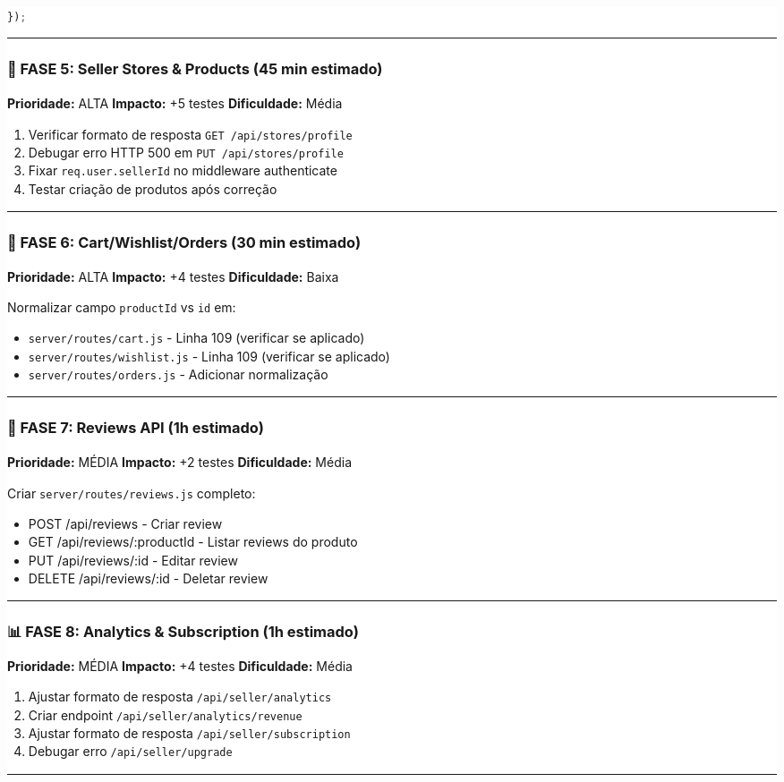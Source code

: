 ```javascript
});
```

---

### 🎯 FASE 5: Seller Stores & Products (45 min estimado)

**Prioridade:** ALTA
**Impacto:** +5 testes
**Dificuldade:** Média

1. Verificar formato de resposta `GET /api/stores/profile`
2. Debugar erro HTTP 500 em `PUT /api/stores/profile`
3. Fixar `req.user.sellerId` no middleware authenticate
4. Testar criação de produtos após correção

---

### 🔄 FASE 6: Cart/Wishlist/Orders (30 min estimado)

**Prioridade:** ALTA
**Impacto:** +4 testes
**Dificuldade:** Baixa

Normalizar campo `productId` vs `id` em:

- `server/routes/cart.js` - Linha 109 (verificar se aplicado)
- `server/routes/wishlist.js` - Linha 109 (verificar se aplicado)
- `server/routes/orders.js` - Adicionar normalização

---

### 📝 FASE 7: Reviews API (1h estimado)

**Prioridade:** MÉDIA
**Impacto:** +2 testes
**Dificuldade:** Média

Criar `server/routes/reviews.js` completo:

- POST /api/reviews - Criar review
- GET /api/reviews/:productId - Listar reviews do produto
- PUT /api/reviews/:id - Editar review
- DELETE /api/reviews/:id - Deletar review

---

### 📊 FASE 8: Analytics & Subscription (1h estimado)

**Prioridade:** MÉDIA
**Impacto:** +4 testes
**Dificuldade:** Média

1. Ajustar formato de resposta `/api/seller/analytics`
2. Criar endpoint `/api/seller/analytics/revenue`
3. Ajustar formato de resposta `/api/seller/subscription`
4. Debugar erro `/api/seller/upgrade`

---